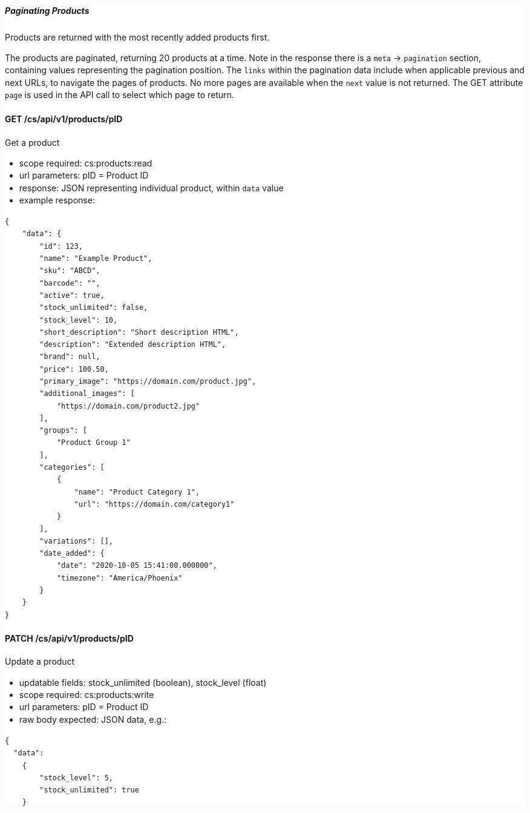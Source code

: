 ##### Paginating Products
Products are returned with the most recently added products first.

The products are paginated, returning 20 products at a time. Note in the response there is a `meta` -> `pagination` section, containing values representing the pagination position.
The `links` within the pagination data include when applicable previous and next URLs, to navigate the pages of products. No more pages are available when the `next` value is not returned.
The GET attribute `page` is used in the API call to select which page to return.

#### GET /cs/api/v1/products/pID
Get a product
- scope required: cs:products:read
- url parameters: pID = Product ID
- response: JSON representing individual product, within `data` value
- example response:
```
{
    "data": {
        "id": 123,
        "name": "Example Product",
        "sku": "ABCD",
        "barcode": "",
        "active": true,
        "stock_unlimited": false,
        "stock_level": 10,
        "short_description": "Short description HTML",
        "description": "Extended description HTML",
        "brand": null,
        "price": 100.50,
        "primary_image": "https://domain.com/product.jpg",
        "additional_images": [
            "https://domain.com/product2.jpg"
        ],
        "groups": [
            "Product Group 1"
        ],
        "categories": [
            {
                "name": "Product Category 1",
                "url": "https://domain.com/category1"
            } 
        ],
        "variations": [],
        "date_added": {
            "date": "2020-10-05 15:41:00.000000",
            "timezone": "America/Phoenix"
        }
    }
}
```

#### PATCH /cs/api/v1/products/pID
Update a product
- updatable fields: stock_unlimited (boolean), stock_level (float)
- scope required: cs:products:write
- url parameters: pID = Product ID
- raw body expected: JSON data, e.g.:
```
{
  "data":
    { 
        "stock_level": 5,
        "stock_unlimited": true
    }
```